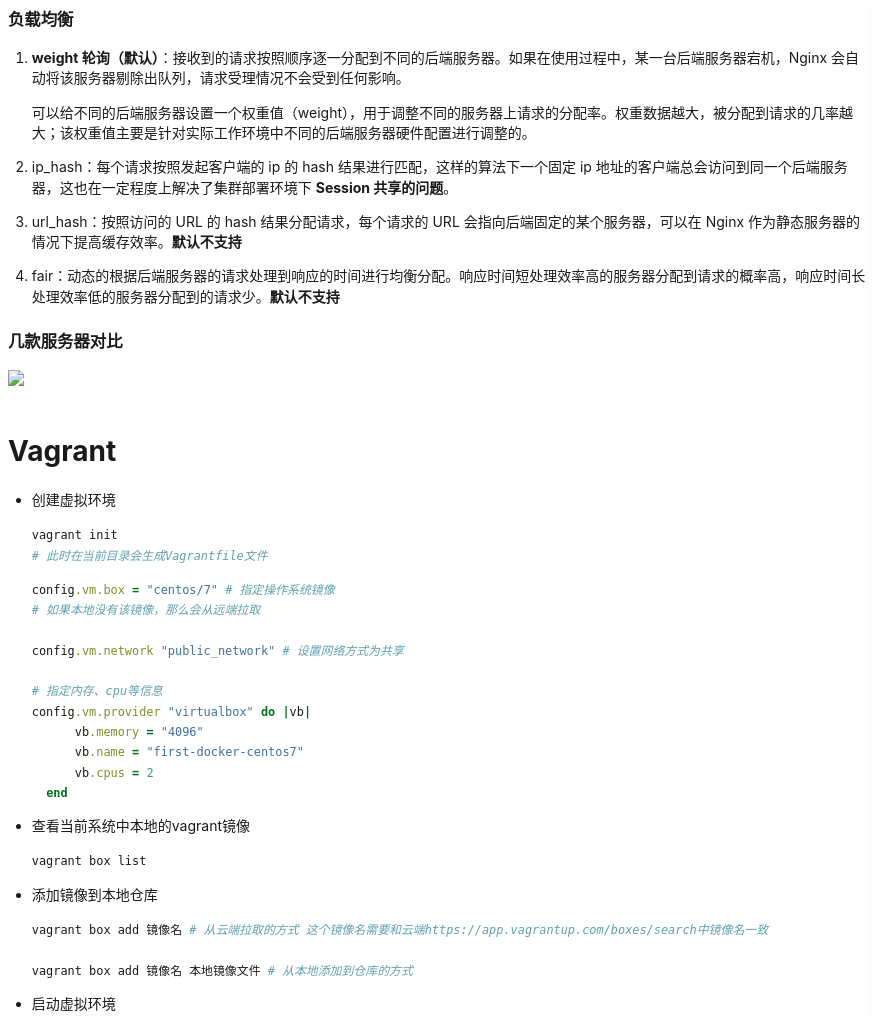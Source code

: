 ### 负载均衡

1. **weight 轮询（默认）**：接收到的请求按照顺序逐一分配到不同的后端服务器。如果在使用过程中，某一台后端服务器宕机，Nginx 会自动将该服务器剔除出队列，请求受理情况不会受到任何影响。

   可以给不同的后端服务器设置一个权重值（weight），用于调整不同的服务器上请求的分配率。权重数据越大，被分配到请求的几率越大；该权重值主要是针对实际工作环境中不同的后端服务器硬件配置进行调整的。

2. ip_hash：每个请求按照发起客户端的 ip 的 hash 结果进行匹配，这样的算法下一个固定 ip 地址的客户端总会访问到同一个后端服务器，这也在一定程度上解决了集群部署环境下 **Session 共享的问题**。

3. url_hash：按照访问的 URL 的 hash 结果分配请求，每个请求的 URL 会指向后端固定的某个服务器，可以在 Nginx 作为静态服务器的情况下提高缓存效率。**默认不支持**

4. fair：动态的根据后端服务器的请求处理到响应的时间进行均衡分配。响应时间短处理效率高的服务器分配到请求的概率高，响应时间长处理效率低的服务器分配到的请求少。**默认不支持**

### 几款服务器对比

![](https://gitee.com/ngyb/pic/raw/master/007S8ZIlgy1gfsr3uk2s6j30mm0k411e.jpg)

# Vagrant

- 创建虚拟环境

  ```bash
  vagrant init
  # 此时在当前目录会生成Vagrantfile文件
  ```

  ```ruby 
  config.vm.box = "centos/7" # 指定操作系统镜像
  # 如果本地没有该镜像，那么会从远端拉取
  
  config.vm.network "public_network" # 设置网络方式为共享
  
  # 指定内存、cpu等信息
  config.vm.provider "virtualbox" do |vb|
        vb.memory = "4096"
        vb.name = "first-docker-centos7"
        vb.cpus = 2
    end
  ```

- 查看当前系统中本地的vagrant镜像

  ```bash
  vagrant box list
  ```

- 添加镜像到本地仓库

  ```bash
  vagrant box add 镜像名 # 从云端拉取的方式 这个镜像名需要和云端https://app.vagrantup.com/boxes/search中镜像名一致
  
  vagrant box add 镜像名 本地镜像文件 # 从本地添加到仓库的方式
  ```

- 启动虚拟环境
